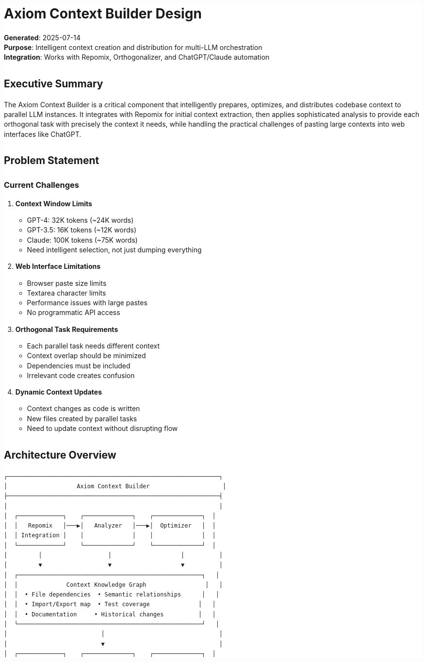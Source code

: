 # Axiom Context Builder Design

**Generated**: 2025-07-14  
**Purpose**: Intelligent context creation and distribution for multi-LLM orchestration  
**Integration**: Works with Repomix, Orthogonalizer, and ChatGPT/Claude automation

## Executive Summary

The Axiom Context Builder is a critical component that intelligently prepares, optimizes, and distributes codebase context to parallel LLM instances. It integrates with Repomix for initial context extraction, then applies sophisticated analysis to provide each orthogonal task with precisely the context it needs, while handling the practical challenges of pasting large contexts into web interfaces like ChatGPT.

## Problem Statement

### Current Challenges

1. **Context Window Limits**
   - GPT-4: 32K tokens (~24K words)
   - GPT-3.5: 16K tokens (~12K words)
   - Claude: 100K tokens (~75K words)
   - Need intelligent selection, not just dumping everything

2. **Web Interface Limitations**
   - Browser paste size limits
   - Textarea character limits
   - Performance issues with large pastes
   - No programmatic API access

3. **Orthogonal Task Requirements**
   - Each parallel task needs different context
   - Context overlap should be minimized
   - Dependencies must be included
   - Irrelevant code creates confusion

4. **Dynamic Context Updates**
   - Context changes as code is written
   - New files created by parallel tasks
   - Need to update context without disrupting flow

## Architecture Overview

```
┌─────────────────────────────────────────────────────────────┐
│                    Axiom Context Builder                     │
├─────────────────────────────────────────────────────────────┤
│                                                             │
│  ┌─────────────┐    ┌──────────────┐    ┌──────────────┐  │
│  │   Repomix   │───▶│   Analyzer   │───▶│  Optimizer   │  │
│  │ Integration │    │              │    │              │  │
│  └─────────────┘    └──────────────┘    └──────────────┘  │
│         │                   │                    │          │
│         ▼                   ▼                    ▼          │
│  ┌─────────────────────────────────────────────────────┐   │
│  │              Context Knowledge Graph                 │   │
│  │  • File dependencies  • Semantic relationships      │   │
│  │  • Import/Export map  • Test coverage              │   │
│  │  • Documentation     • Historical changes          │   │
│  └─────────────────────────────────────────────────────┘   │
│                           │                                 │
│                           ▼                                 │
│  ┌─────────────┐    ┌──────────────┐    ┌──────────────┐  │
```